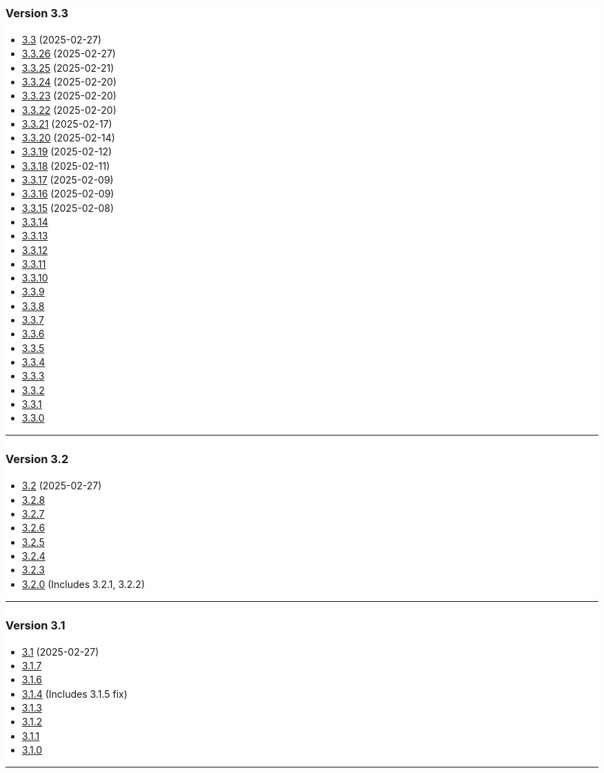 ### Version 3.3

*   [3.3](/update-notes/v3.3) (2025-02-27)
*   [3.3.26](/update-notes/v3.3.26) (2025-02-27)
*   [3.3.25](/update-notes/v3.3.25) (2025-02-21)
*   [3.3.24](/update-notes/v3.3.24) (2025-02-20)
*   [3.3.23](/update-notes/v3.3.23) (2025-02-20)
*   [3.3.22](/update-notes/v3.3.22) (2025-02-20)
*   [3.3.21](/update-notes/v3.3.21) (2025-02-17)
*   [3.3.20](/update-notes/v3.3.20) (2025-02-14)
*   [3.3.19](/update-notes/v3.3.19) (2025-02-12)
*   [3.3.18](/update-notes/v3.3.18) (2025-02-11)
*   [3.3.17](/update-notes/v3.3.17) (2025-02-09)
*   [3.3.16](/update-notes/v3.3.16) (2025-02-09)
*   [3.3.15](/update-notes/v3.3.15) (2025-02-08)
*   [3.3.14](/update-notes/v3.3.14)
*   [3.3.13](/update-notes/v3.3.13)
*   [3.3.12](/update-notes/v3.3.12)
*   [3.3.11](/update-notes/v3.3.11)
*   [3.3.10](/update-notes/v3.3.10)
*   [3.3.9](/update-notes/v3.3.9)
*   [3.3.8](/update-notes/v3.3.8)
*   [3.3.7](/update-notes/v3.3.7)
*   [3.3.6](/update-notes/v3.3.6)
*   [3.3.5](/update-notes/v3.3.5)
*   [3.3.4](/update-notes/v3.3.4)
*   [3.3.3](/update-notes/v3.3.3)
*   [3.3.2](/update-notes/v3.3.2)
*   [3.3.1](/update-notes/v3.3.1)
*   [3.3.0](/update-notes/v3.3.0)

---

### Version 3.2

*   [3.2](/update-notes/v3.2) (2025-02-27)
*   [3.2.8](/update-notes/v3.2.8)
*   [3.2.7](/update-notes/v3.2.7)
*   [3.2.6](/update-notes/v3.2.6)
*   [3.2.5](/update-notes/v3.2.5)
*   [3.2.4](/update-notes/v3.2.4)
*   [3.2.3](/update-notes/v3.2.3)
*   [3.2.0](/update-notes/v3.2.0) (Includes 3.2.1, 3.2.2)

---

### Version 3.1

*   [3.1](/update-notes/v3.1) (2025-02-27)
*   [3.1.7](/update-notes/v3.1.7)
*   [3.1.6](/update-notes/v3.1.6)
*   [3.1.4](/update-notes/v3.1.4) (Includes 3.1.5 fix)
*   [3.1.3](/update-notes/v3.1.3)
*   [3.1.2](/update-notes/v3.1.2)
*   [3.1.1](/update-notes/v3.1.1)
*   [3.1.0](/update-notes/v3.1.0)

---
